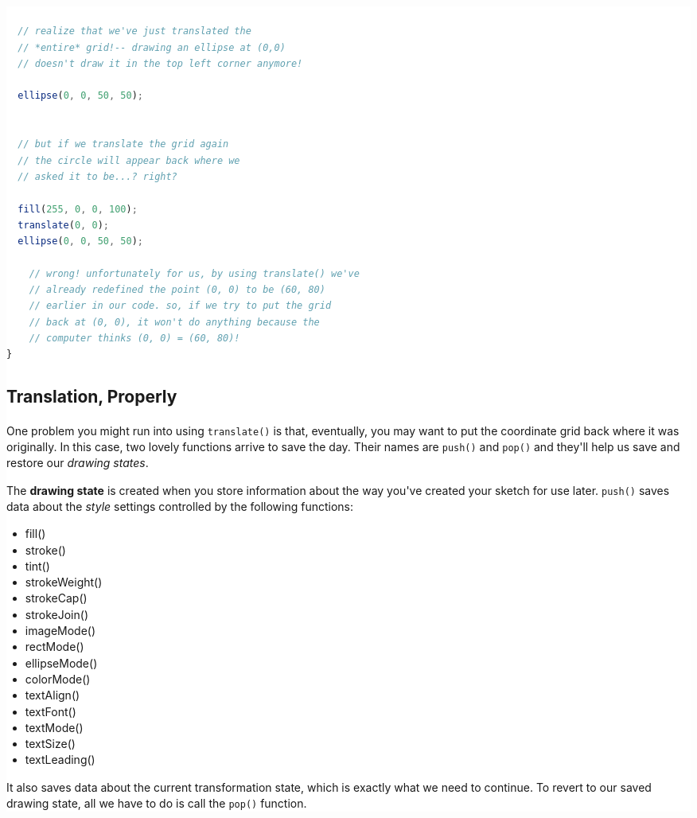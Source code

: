``` javascript

  // realize that we've just translated the
  // *entire* grid!-- drawing an ellipse at (0,0)
  // doesn't draw it in the top left corner anymore!

  ellipse(0, 0, 50, 50);


  // but if we translate the grid again
  // the circle will appear back where we
  // asked it to be...? right?

  fill(255, 0, 0, 100);
  translate(0, 0);
  ellipse(0, 0, 50, 50);

	// wrong! unfortunately for us, by using translate() we've
	// already redefined the point (0, 0) to be (60, 80)
	// earlier in our code. so, if we try to put the grid
	// back at (0, 0), it won't do anything because the
	// computer thinks (0, 0) = (60, 80)!
}

```

## Translation, Properly

One problem you might run into using `translate()` is that, eventually, you may want to put the coordinate grid back where it was originally. In this case, two lovely functions arrive to save the day. Their names are `push()` and `pop()` and they'll help us save and restore our _drawing states_.

The **drawing state** is created when you store information about the way you've created your sketch for use later. `push()` saves data about the _style_ settings controlled by the following functions:

+ fill()
+ stroke()
+ tint()
+ strokeWeight()
+ strokeCap()
+ strokeJoin()
+ imageMode()
+ rectMode()
+ ellipseMode()
+ colorMode()
+ textAlign()
+ textFont()
+ textMode()
+ textSize()
+ textLeading()

It also saves data about the current transformation state, which is exactly what we need to continue. To revert to our saved drawing state, all we have to do is call the `pop()` function.
